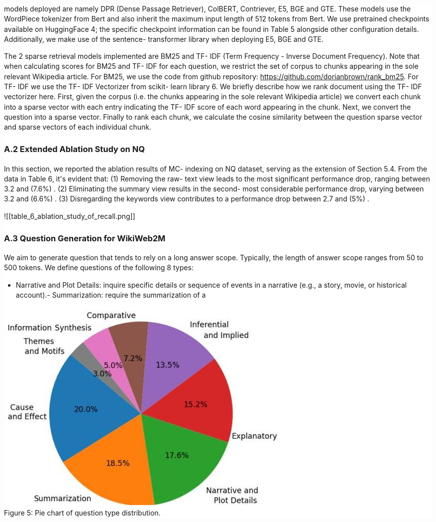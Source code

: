 models deployed are namely DPR (Dense Passage Retriever), ColBERT, Contriever, E5, BGE and GTE. These models use the WordPiece tokenizer from Bert and also inherit the maximum input length of 512 tokens from Bert. We use pretrained checkpoints available on HuggingFace 4; the specific checkpoint information can be found in Table 5 alongside other configuration details. Additionally, we make use of the sentence- transformer library when deploying E5, BGE and GTE.

The 2 sparse retrieval models implemented are BM25 and TF- IDF (Term Frequency - Inverse Document Frequency). Note that when calculating scores for BM25 and TF- IDF for each question, we restrict the set of corpus to chunks appearing in the sole relevant Wikipedia article. For BM25, we use the code from github repository: https://github.com/dorianbrown/rank_bm25. For TF- IDF we use the TF- IDF Vectorizer from scikit- learn library 6. We briefly describe how we rank document using the TF- IDF vectorizer here. First, given the corpus (i.e. the chunks appearing in the sole relevant Wikipedia article) we convert each chunk into a sparse vector with each entry indicating the TF- IDF score of each word appearing in the chunk. Next, we convert the question into a sparse vector. Finally to rank each chunk, we calculate the cosine similarity between the question sparse vector and sparse vectors of each individual chunk.

### A.2 Extended Ablation Study on NQ

In this section, we reported the ablation results of MC- indexing on NQ dataset, serving as the extension of Section 5.4. From the data in Table 6, it's evident that: (1) Removing the raw- text view leads to the most significant performance drop, ranging between 3.2 and  \(7.6\%\) . (2) Eliminating the summary view results in the second- most considerable performance drop, varying between 3.2 and  \(6.6\%\) . (3) Disregarding the keywords view contributes to a performance drop between 2.7 and  \(5\%\) .

![[table_6_ablation_study_of_recall.png]]

### A.3 Question Generation for WikiWeb2M

We aim to generate question that tends to rely on a long answer scope. Typically, the length of answer scope ranges from 50 to 500 tokens. We define questions of the following 8 types:

- Narrative and Plot Details: inquire specific details or sequence of events in a narrative (e.g., a story, movie, or historical account).- Summarization: require the summarization of a

![](images/35e3c507cd4cb4698783e890cd09813549d00f5b50cd88f64f5805492d1d89c1.jpg)  
Figure 5: Pie chart of question type distribution.
